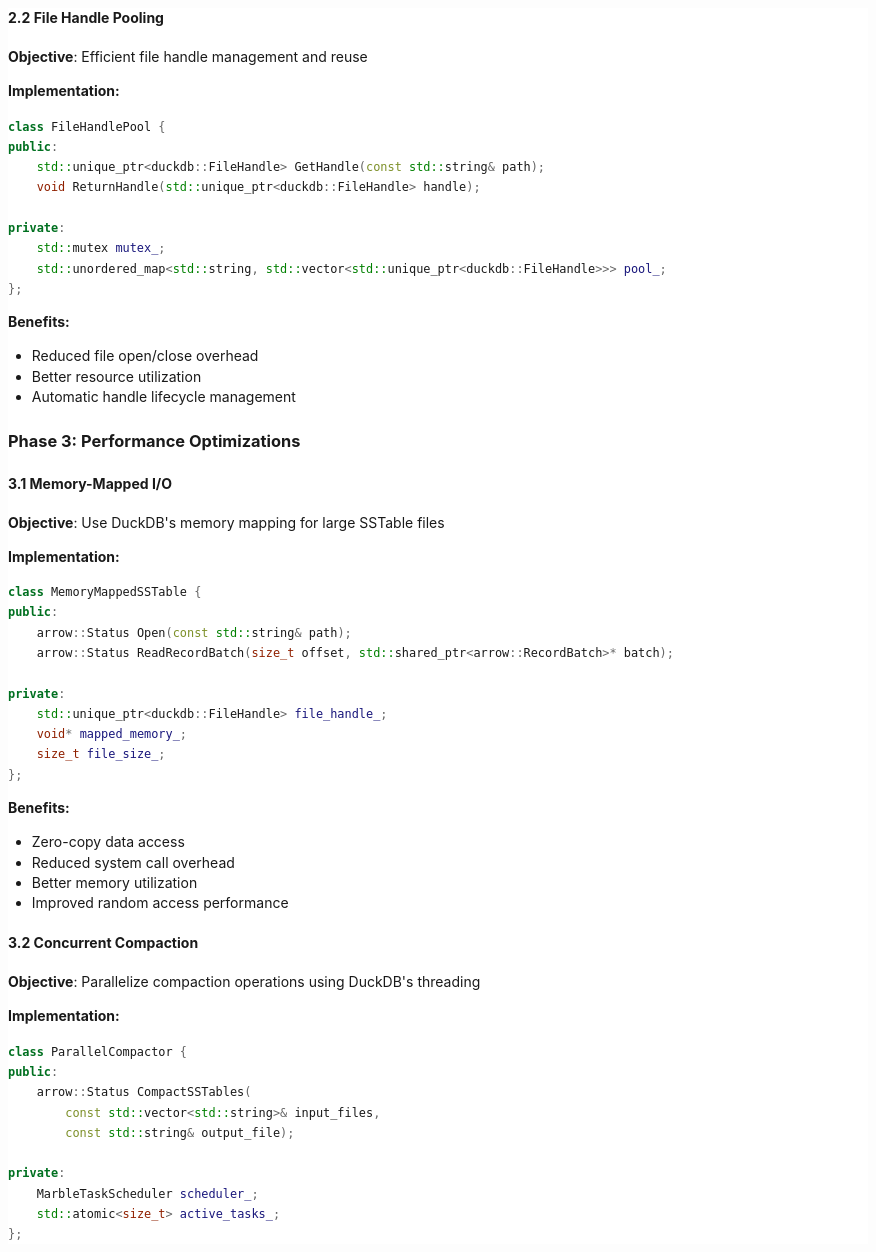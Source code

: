 #### 2.2 File Handle Pooling
**Objective**: Efficient file handle management and reuse

**Implementation:**
```cpp
class FileHandlePool {
public:
    std::unique_ptr<duckdb::FileHandle> GetHandle(const std::string& path);
    void ReturnHandle(std::unique_ptr<duckdb::FileHandle> handle);

private:
    std::mutex mutex_;
    std::unordered_map<std::string, std::vector<std::unique_ptr<duckdb::FileHandle>>> pool_;
};
```

**Benefits:**
- Reduced file open/close overhead
- Better resource utilization
- Automatic handle lifecycle management

### Phase 3: Performance Optimizations

#### 3.1 Memory-Mapped I/O
**Objective**: Use DuckDB's memory mapping for large SSTable files

**Implementation:**
```cpp
class MemoryMappedSSTable {
public:
    arrow::Status Open(const std::string& path);
    arrow::Status ReadRecordBatch(size_t offset, std::shared_ptr<arrow::RecordBatch>* batch);

private:
    std::unique_ptr<duckdb::FileHandle> file_handle_;
    void* mapped_memory_;
    size_t file_size_;
};
```

**Benefits:**
- Zero-copy data access
- Reduced system call overhead
- Better memory utilization
- Improved random access performance

#### 3.2 Concurrent Compaction
**Objective**: Parallelize compaction operations using DuckDB's threading

**Implementation:**
```cpp
class ParallelCompactor {
public:
    arrow::Status CompactSSTables(
        const std::vector<std::string>& input_files,
        const std::string& output_file);

private:
    MarbleTaskScheduler scheduler_;
    std::atomic<size_t> active_tasks_;
};
```
